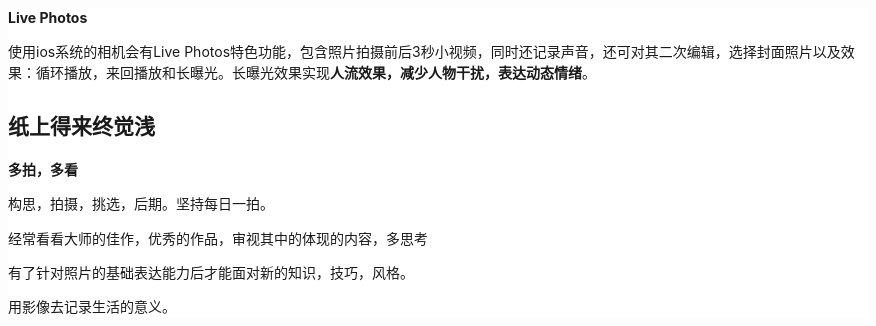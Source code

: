 **Live Photos**

使用ios系统的相机会有Live Photos特色功能，包含照片拍摄前后3秒小视频，同时还记录声音，还可对其二次编辑，选择封面照片以及效果：循环播放，来回播放和长曝光。长曝光效果实现**人流效果，减少人物干扰，表达动态情绪**。


## 纸上得来终觉浅

**多拍，多看**

构思，拍摄，挑选，后期。坚持每日一拍。

经常看看大师的佳作，优秀的作品，审视其中的体现的内容，多思考

有了针对照片的基础表达能力后才能面对新的知识，技巧，风格。

用影像去记录生活的意义。